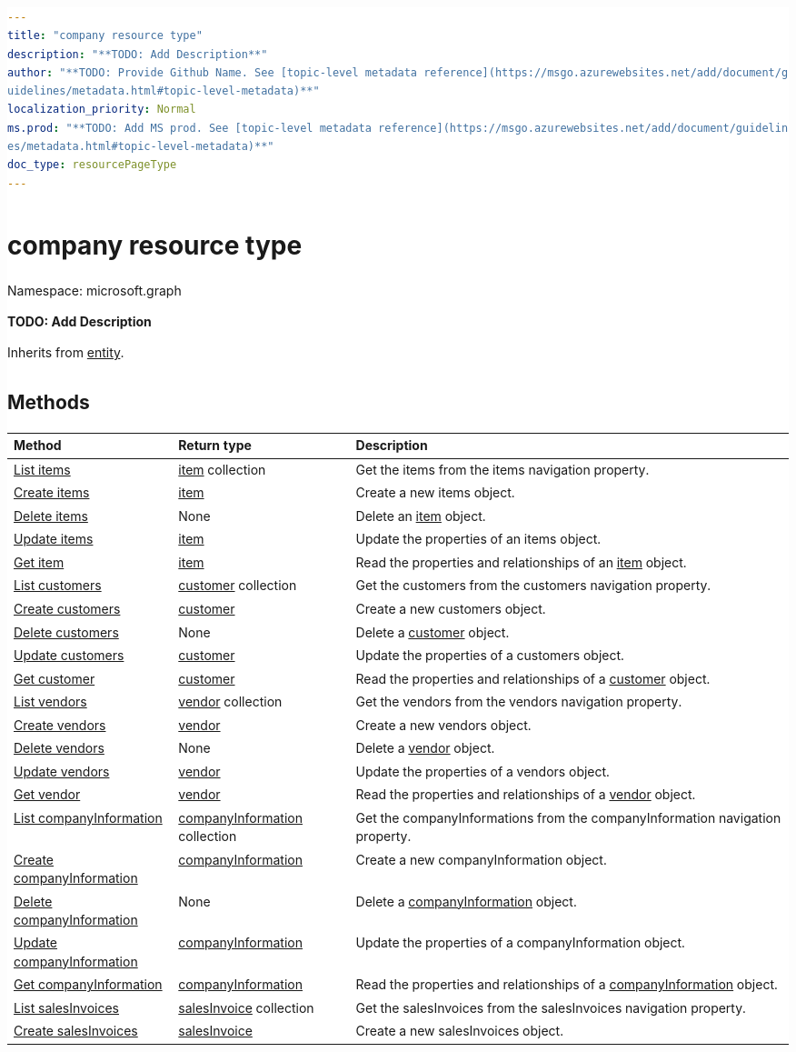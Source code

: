 ```yaml
---
title: "company resource type"
description: "**TODO: Add Description**"
author: "**TODO: Provide Github Name. See [topic-level metadata reference](https://msgo.azurewebsites.net/add/document/guidelines/metadata.html#topic-level-metadata)**"
localization_priority: Normal
ms.prod: "**TODO: Add MS prod. See [topic-level metadata reference](https://msgo.azurewebsites.net/add/document/guidelines/metadata.html#topic-level-metadata)**"
doc_type: resourcePageType
---
```


# company resource type


Namespace: microsoft.graph

**TODO: Add Description**


Inherits from [entity](../resources/entity.md).

## Methods
|Method|Return type|Description|
|:---|:---|:---|
|[List items](../api/company-list-items.md)|[item](../resources/item.md) collection|Get the items from the items navigation property.|
|[Create items](../api/company-post-items.md)|[item](../resources/item.md)|Create a new items object.|
|[Delete items](../api/company-delete-items.md)|None|Delete an [item](../resources/item.md) object.|
|[Update items](../api/company-update-items.md)|[item](../resources/item.md)|Update the properties of an items object.|
|[Get item](../api/item-get.md)|[item](../resources/item.md)|Read the properties and relationships of an [item](../resources/item.md) object.|
|[List customers](../api/company-list-customers.md)|[customer](../resources/customer.md) collection|Get the customers from the customers navigation property.|
|[Create customers](../api/company-post-customers.md)|[customer](../resources/customer.md)|Create a new customers object.|
|[Delete customers](../api/company-delete-customers.md)|None|Delete a [customer](../resources/customer.md) object.|
|[Update customers](../api/company-update-customers.md)|[customer](../resources/customer.md)|Update the properties of a customers object.|
|[Get customer](../api/customer-get.md)|[customer](../resources/customer.md)|Read the properties and relationships of a [customer](../resources/customer.md) object.|
|[List vendors](../api/company-list-vendors.md)|[vendor](../resources/vendor.md) collection|Get the vendors from the vendors navigation property.|
|[Create vendors](../api/company-post-vendors.md)|[vendor](../resources/vendor.md)|Create a new vendors object.|
|[Delete vendors](../api/company-delete-vendors.md)|None|Delete a [vendor](../resources/vendor.md) object.|
|[Update vendors](../api/company-update-vendors.md)|[vendor](../resources/vendor.md)|Update the properties of a vendors object.|
|[Get vendor](../api/vendor-get.md)|[vendor](../resources/vendor.md)|Read the properties and relationships of a [vendor](../resources/vendor.md) object.|
|[List companyInformation](../api/company-list-companyinformation.md)|[companyInformation](../resources/companyinformation.md) collection|Get the companyInformations from the companyInformation navigation property.|
|[Create companyInformation](../api/company-post-companyinformation.md)|[companyInformation](../resources/companyinformation.md)|Create a new companyInformation object.|
|[Delete companyInformation](../api/company-delete-companyinformation.md)|None|Delete a [companyInformation](../resources/companyinformation.md) object.|
|[Update companyInformation](../api/company-update-companyinformation.md)|[companyInformation](../resources/companyinformation.md)|Update the properties of a companyInformation object.|
|[Get companyInformation](../api/companyinformation-get.md)|[companyInformation](../resources/companyinformation.md)|Read the properties and relationships of a [companyInformation](../resources/companyinformation.md) object.|
|[List salesInvoices](../api/company-list-salesinvoices.md)|[salesInvoice](../resources/salesinvoice.md) collection|Get the salesInvoices from the salesInvoices navigation property.|
|[Create salesInvoices](../api/company-post-salesinvoices.md)|[salesInvoice](../resources/salesinvoice.md)|Create a new salesInvoices object.|